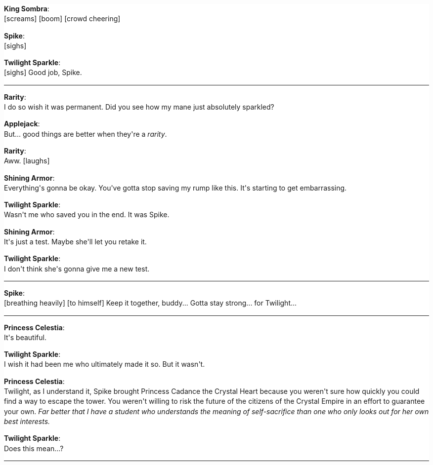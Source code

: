 **King Sombra**:  
[screams]
[boom]
[crowd cheering]

**Spike**:  
[sighs]

**Twilight Sparkle**:  
[sighs] Good job, Spike.

***

**Rarity**:  
I do so wish it was permanent. Did you see how my mane just absolutely sparkled?

**Applejack**:  
But... good things are better when they're a *rarity*.

**Rarity**:  
Aww. [laughs]

**Shining Armor**:  
Everything's gonna be okay. You've gotta stop saving my rump like this. It's starting to get embarrassing.

**Twilight Sparkle**:  
Wasn't me who saved you in the end. It was Spike.

**Shining Armor**:  
It's just a test. Maybe she'll let you retake it.

**Twilight Sparkle**:  
I don't think she's gonna give me a new test.

***

**Spike**:  
[breathing heavily] [to himself] Keep it together, buddy... Gotta stay strong... for Twilight...

***

**Princess Celestia**:  
It's beautiful.

**Twilight Sparkle**:  
I wish it had been me who ultimately made it so. But it wasn't.

**Princess Celestia**:  
Twilight, as I understand it, Spike brought Princess Cadance the Crystal Heart because you weren't sure how quickly you could find a way to escape the tower. You weren't willing to risk the future of the citizens of the Crystal Empire in an effort to guarantee your own. *Far better that I have a student who understands the meaning of self-sacrifice than one who only looks out for her own best interests.*

**Twilight Sparkle**:  
Does this mean...?

***
